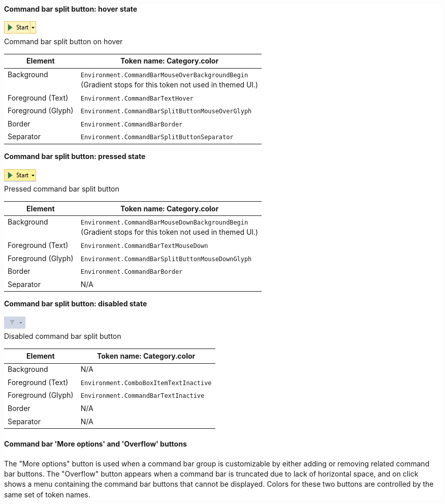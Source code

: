 **Command bar split button: hover state**

![Command bar split button on hover](../../extensibility/ux-guidelines/media/0303-055_splitbuttonhover.png "0303-055_SplitButtonHover")<br />Command bar split button on hover

| Element | Token name: Category.color |
| --- | --- |
| Background | `Environment.CommandBarMouseOverBackgroundBegin`<br />(Gradient stops for this token not used in themed UI.) |
| Foreground (Text) | `Environment.CommandBarTextHover` |
| Foreground (Glyph) | `Environment.CommandBarSplitButtonMouseOverGlyph` |
| Border | `Environment.CommandBarBorder` |
| Separator | `Environment.CommandBarSplitButtonSeparator` |

**Command bar split button: pressed state**

![Pressed command bar split button](../../extensibility/ux-guidelines/media/0303-056_splitbuttonpressed.png "0303-056_SplitButtonPressed")<br />Pressed command bar split button

| Element | Token name: Category.color |
| --- | --- |
| Background | `Environment.CommandBarMouseDownBackgroundBegin`<br />(Gradient stops for this token not used in themed UI.) |
| Foreground (Text) | `Environment.CommandBarTextMouseDown` |
| Foreground (Glyph) | `Environment.CommandBarSplitButtonMouseDownGlyph` |
| Border | `Environment.CommandBarBorder` |
| Separator | N/A |

**Command bar split button: disabled state**

![Disabled command bar split button](../../extensibility/ux-guidelines/media/0303-057_splitbuttondisabled.png "0303-057_SplitButtonDisabled")<br />Disabled command bar split button

| Element | Token name: Category.color |
| --- | --- |
| Background | N/A |
| Foreground (Text) | `Environment.ComboBoxItemTextInactive` |
| Foreground (Glyph) | `Environment.CommandBarTextInactive` |
| Border | N/A |
| Separator | N/A |

#### Command bar 'More options' and 'Overflow' buttons
The "More options" button is used when a command bar group is customizable by either adding or removing related command bar buttons. The "Overflow" button appears when a command bar is truncated due to lack of horizontal space, and on click shows a menu containing the command bar buttons that cannot be displayed. Colors for these two buttons are controlled by the same set of token names.
